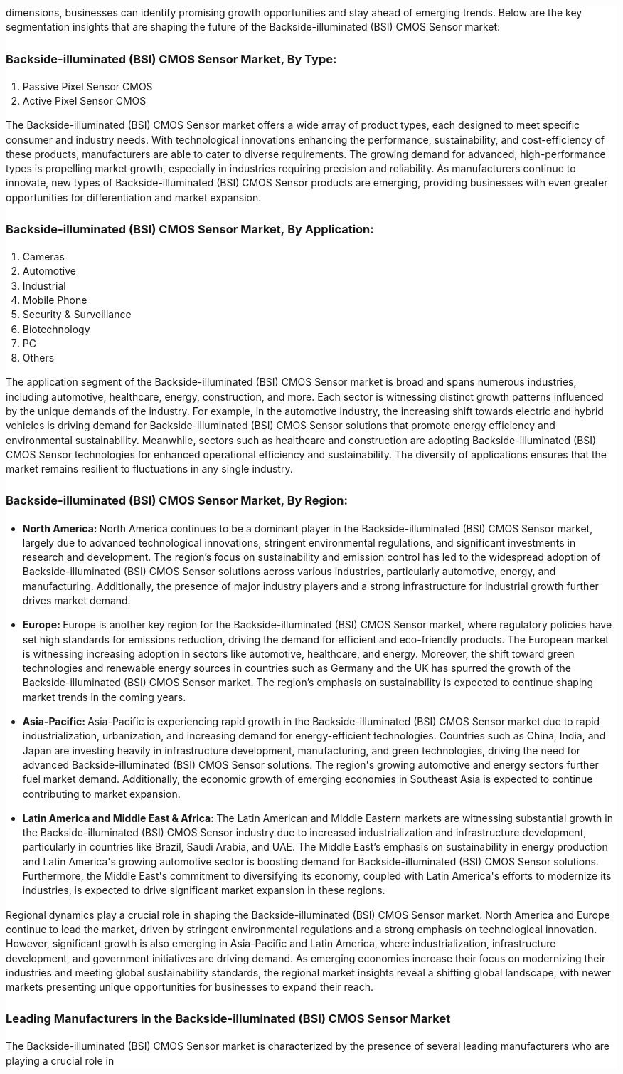 dimensions, businesses can identify promising growth opportunities and stay ahead of emerging trends. Below are the key segmentation insights that are shaping the future of the Backside-illuminated (BSI) CMOS Sensor market:</p><h3><strong>Backside-illuminated (BSI) CMOS Sensor Market, By Type:<br /></strong></h3><ol><li>Passive Pixel Sensor CMOS<li> Active Pixel Sensor CMOS</li></ol><p>The Backside-illuminated (BSI) CMOS Sensor market offers a wide array of product types, each designed to meet specific consumer and industry needs. With technological innovations enhancing the performance, sustainability, and cost-efficiency of these products, manufacturers are able to cater to diverse requirements. The growing demand for advanced, high-performance types is propelling market growth, especially in industries requiring precision and reliability. As manufacturers continue to innovate, new types of Backside-illuminated (BSI) CMOS Sensor products are emerging, providing businesses with even greater opportunities for differentiation and market expansion.</p><h3>Backside-illuminated (BSI) CMOS Sensor Market,&nbsp;By Application:</h3><ol><li>Cameras<li> Automotive<li> Industrial<li> Mobile Phone<li> Security & Surveillance<li> Biotechnology<li> PC<li> Others</li></ol><p>The application segment of the Backside-illuminated (BSI) CMOS Sensor market is broad and spans numerous industries, including automotive, healthcare, energy, construction, and more. Each sector is witnessing distinct growth patterns influenced by the unique demands of the industry. For example, in the automotive industry, the increasing shift towards electric and hybrid vehicles is driving demand for Backside-illuminated (BSI) CMOS Sensor solutions that promote energy efficiency and environmental sustainability. Meanwhile, sectors such as healthcare and construction are adopting Backside-illuminated (BSI) CMOS Sensor technologies for enhanced operational efficiency and sustainability. The diversity of applications ensures that the market remains resilient to fluctuations in any single industry.</p><h3>Backside-illuminated (BSI) CMOS Sensor Market, By Region:</h3><ul><li><p><strong>North America:&nbsp;</strong>North America continues to be a dominant player in the Backside-illuminated (BSI) CMOS Sensor market, largely due to advanced technological innovations, stringent environmental regulations, and significant investments in research and development. The region&rsquo;s focus on sustainability and emission control has led to the widespread adoption of Backside-illuminated (BSI) CMOS Sensor solutions across various industries, particularly automotive, energy, and manufacturing. Additionally, the presence of major industry players and a strong infrastructure for industrial growth further drives market demand.</p></li><li><p><strong><strong>Europe:&nbsp;</strong></strong>Europe is another key region for the Backside-illuminated (BSI) CMOS Sensor market, where regulatory policies have set high standards for emissions reduction, driving the demand for efficient and eco-friendly products. The European market is witnessing increasing adoption in sectors like automotive, healthcare, and energy. Moreover, the shift toward green technologies and renewable energy sources in countries such as Germany and the UK has spurred the growth of the Backside-illuminated (BSI) CMOS Sensor market. The region&rsquo;s emphasis on sustainability is expected to continue shaping market trends in the coming years.</p></li><li><p><strong><strong>Asia-Pacific:&nbsp;</strong></strong>Asia-Pacific is experiencing rapid growth in the Backside-illuminated (BSI) CMOS Sensor market due to rapid industrialization, urbanization, and increasing demand for energy-efficient technologies. Countries such as China, India, and Japan are investing heavily in infrastructure development, manufacturing, and green technologies, driving the need for advanced Backside-illuminated (BSI) CMOS Sensor solutions. The region's growing automotive and energy sectors further fuel market demand. Additionally, the economic growth of emerging economies in Southeast Asia is expected to continue contributing to market expansion.</p></li><li><p><strong><strong>Latin America and Middle East &amp; Africa:&nbsp;</strong></strong>The Latin American and Middle Eastern markets are witnessing substantial growth in the Backside-illuminated (BSI) CMOS Sensor industry due to increased industrialization and infrastructure development, particularly in countries like Brazil, Saudi Arabia, and UAE. The Middle East&rsquo;s emphasis on sustainability in energy production and Latin America's growing automotive sector is boosting demand for Backside-illuminated (BSI) CMOS Sensor solutions. Furthermore, the Middle East's commitment to diversifying its economy, coupled with Latin America's efforts to modernize its industries, is expected to drive significant market expansion in these regions.</p></li></ul><p>Regional dynamics play a crucial role in shaping the Backside-illuminated (BSI) CMOS Sensor market. North America and Europe continue to lead the market, driven by stringent environmental regulations and a strong emphasis on technological innovation. However, significant growth is also emerging in Asia-Pacific and Latin America, where industrialization, infrastructure development, and government initiatives are driving demand. As emerging economies increase their focus on modernizing their industries and meeting global sustainability standards, the regional market insights reveal a shifting global landscape, with newer markets presenting unique opportunities for businesses to expand their reach.</p><h3><strong>Leading Manufacturers in the Backside-illuminated (BSI) CMOS Sensor Market</strong></h3><p>The Backside-illuminated (BSI) CMOS Sensor market is characterized by the presence of several leading manufacturers who are playing a crucial role in